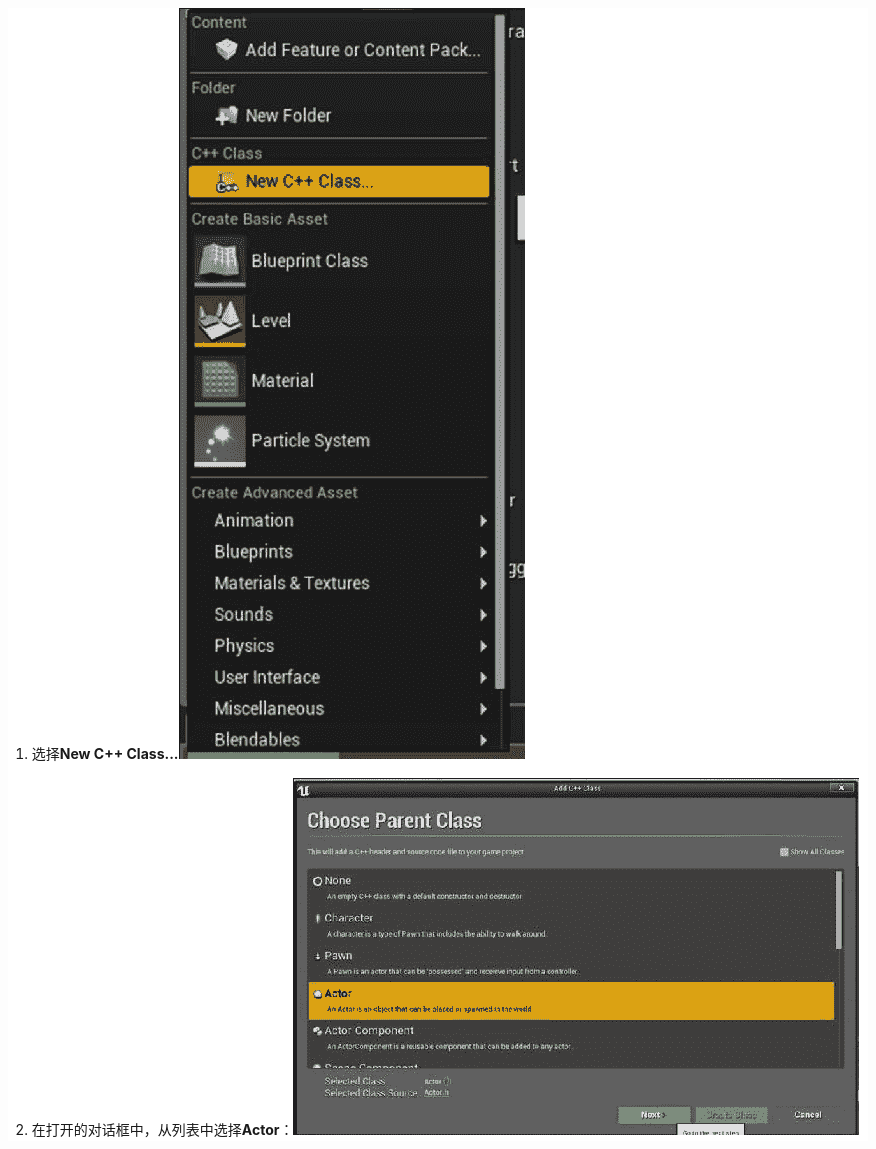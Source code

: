 1.  选择**New C++ Class...**![如何做...](img/00073.jpeg)

1.  在打开的对话框中，从列表中选择**Actor**：![如何做...](img/00074.jpeg)
